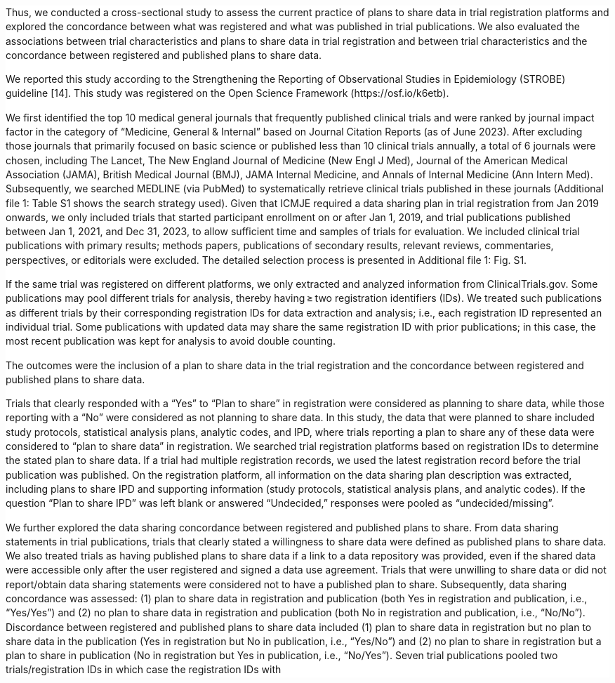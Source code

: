 </p><p id="Par23">Thus, we conducted a cross-sectional study to assess the current practice of plans to share data in trial registration platforms and explored the concordance between what was registered and what was published in trial publications. We also evaluated the associations between trial characteristics and plans to share data in trial registration and between trial characteristics and the concordance between registered and published plans to share data.</p></sec><sec id="Sec2"><title>Methods</title><p id="Par24">We reported this study according to the Strengthening the Reporting of Observational Studies in Epidemiology (STROBE) guideline [<xref ref-type="bibr" rid="CR14">14</xref>]. This study was registered on the Open Science Framework (<ext-link ext-link-type="uri" xlink:href="https://osf.io/k6etb">https://osf.io/k6etb</ext-link>).</p><sec id="Sec3"><title>Search strategy and eligibility criteria</title><p id="Par25">We first identified the top 10 medical general journals that frequently published clinical trials and were ranked by journal impact factor in the category of &#x0201c;Medicine, General &#x00026; Internal&#x0201d; based on Journal Citation Reports (as of June 2023). After excluding those journals that primarily focused on basic science or published less than 10 clinical trials annually, a total of 6 journals were chosen, including <italic>The Lancet</italic>, <italic>The New England Journal of Medicine (New Engl J Med)</italic>, <italic>Journal of the American Medical Association (JAMA)</italic>, <italic>British Medical Journal (BMJ)</italic>, <italic>JAMA Internal Medicine</italic>, and <italic>Annals of Internal Medicine (Ann Intern Med)</italic>. Subsequently, we searched MEDLINE (via PubMed) to systematically retrieve clinical trials published in these journals (Additional file 1: Table S1 shows the search strategy used). Given that ICMJE required a data sharing plan in trial registration from Jan 2019 onwards, we only included trials that started participant enrollment on or after Jan 1, 2019, and trial publications published between Jan 1, 2021, and Dec 31, 2023, to allow sufficient time and samples of trials for evaluation. We included clinical trial publications with primary results; methods papers, publications of secondary results, relevant reviews, commentaries, perspectives, or editorials were excluded. The detailed selection process is presented in Additional file 1: Fig. S1.</p><p id="Par26">If the same trial was registered on different platforms, we only extracted and analyzed information from <italic>ClinicalTrials.gov</italic>. Some publications may pool different trials for analysis, thereby having&#x02009;&#x02265;&#x02009;two registration identifiers (IDs). We treated such publications as different trials by their corresponding registration IDs for data extraction and analysis; i.e., each registration ID represented an individual trial. Some publications with updated data may share the same registration ID with prior publications; in this case, the most recent publication was kept for analysis to avoid double counting.</p></sec><sec id="Sec4"><title>Study outcomes</title><p id="Par27">The outcomes were the inclusion of a plan to share data in the trial registration and the concordance between registered and published plans to share data.</p><p id="Par28">Trials that clearly responded with a &#x0201c;Yes&#x0201d; to &#x0201c;Plan to share&#x0201d; in registration were considered as planning to share data, while those reporting with a &#x0201c;No&#x0201d; were considered as not planning to share data. In this study, the data that were planned to share included study protocols, statistical analysis plans, analytic codes, and IPD, where trials reporting a plan to share any of these data were considered to &#x0201c;plan to share data&#x0201d; in registration. We searched trial registration platforms based on registration IDs to determine the stated plan to share data. If a trial had multiple registration records, we used the latest registration record before the trial publication was published. On the registration platform, all information on the data sharing plan description was extracted, including plans to share IPD and supporting information (study protocols, statistical analysis plans, and analytic codes). If the question &#x0201c;Plan to share IPD&#x0201d; was left blank or answered &#x0201c;Undecided,&#x0201d; responses were pooled as &#x0201c;undecided/missing&#x0201d;.</p><p id="Par29">We further explored the data sharing concordance between registered and published plans to share. From data sharing statements in trial publications, trials that clearly stated a willingness to share data were defined as published plans to share data. We also treated trials as having published plans to share data if a link to a data repository was provided, even if the shared data were accessible only after the user registered and signed a data use agreement. Trials that were unwilling to share data or did not report/obtain data sharing statements were considered not to have a published plan to share. Subsequently, data sharing concordance was assessed: (1) plan to share data in registration and publication (both Yes in registration and publication, i.e., &#x0201c;Yes/Yes&#x0201d;) and (2) no plan to share data in registration and publication (both No in registration and publication, i.e., &#x0201c;No/No&#x0201d;). Discordance between registered and published plans to share data included (1) plan to share data in registration but no plan to share data in the publication (Yes in registration but No in publication, i.e., &#x0201c;Yes/No&#x0201d;) and (2) no plan to share in registration but a plan to share in publication (No in registration but Yes in publication, i.e., &#x0201c;No/Yes&#x0201d;). Seven trial publications pooled two trials/registration IDs in which case the registration IDs with